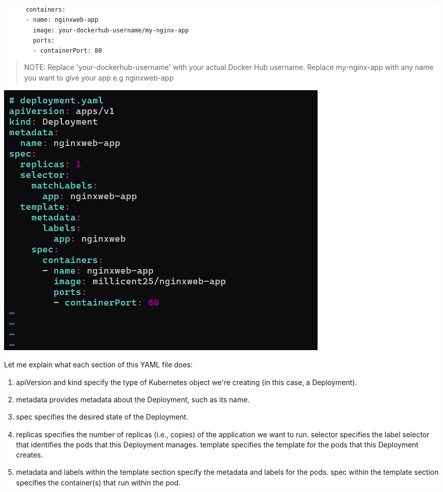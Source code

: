```
      containers:
      - name: nginxweb-app
        image: your-dockerhub-username/my-nginx-app
        ports:
        - containerPort: 80
```
>NOTE:
>Replace 'your-dockerhub-username' with your actual Docker Hub username. Replace my-nginx-app with any name you want to give your app e.g nginxweb-app

![deploy](./img/07.vimdeploy.png)

Let me explain what each section of this YAML file does:

1. apiVersion and kind specify the type of Kubernetes object we're creating (in this case, a Deployment).

2. metadata provides metadata about the Deployment, such as its name.

3. spec specifies the desired state of the Deployment.

4. replicas specifies the number of replicas (i.e., copies) of the application we want to run.
selector specifies the label selector that identifies the pods that this Deployment manages.
template specifies the template for the pods that this Deployment creates.

5. metadata and labels within the template section specify the metadata and labels for the pods.
spec within the template section specifies the container(s) that run within the pod.
